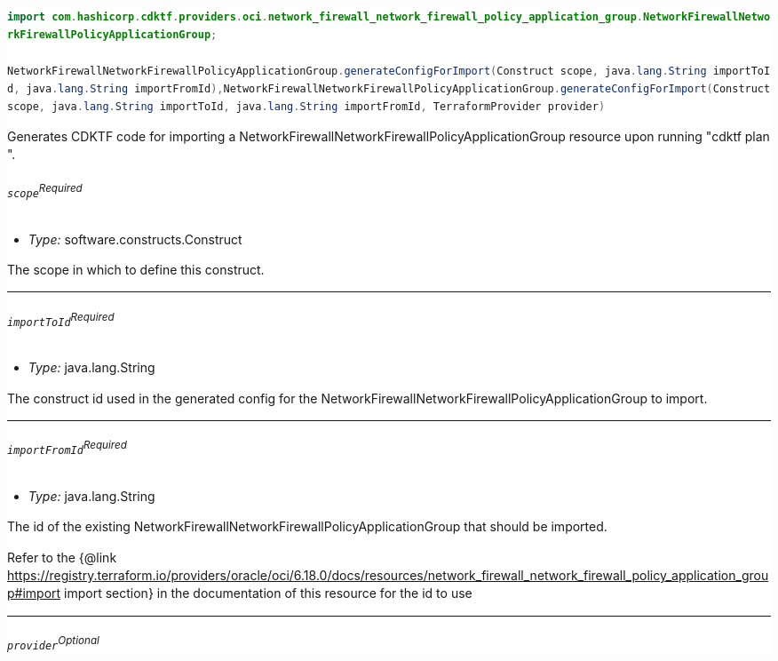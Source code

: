 ```java
import com.hashicorp.cdktf.providers.oci.network_firewall_network_firewall_policy_application_group.NetworkFirewallNetworkFirewallPolicyApplicationGroup;

NetworkFirewallNetworkFirewallPolicyApplicationGroup.generateConfigForImport(Construct scope, java.lang.String importToId, java.lang.String importFromId),NetworkFirewallNetworkFirewallPolicyApplicationGroup.generateConfigForImport(Construct scope, java.lang.String importToId, java.lang.String importFromId, TerraformProvider provider)
```

Generates CDKTF code for importing a NetworkFirewallNetworkFirewallPolicyApplicationGroup resource upon running "cdktf plan <stack-name>".

###### `scope`<sup>Required</sup> <a name="scope" id="rhizo-co-terraform-provider-oci.networkFirewallNetworkFirewallPolicyApplicationGroup.NetworkFirewallNetworkFirewallPolicyApplicationGroup.generateConfigForImport.parameter.scope"></a>

- *Type:* software.constructs.Construct

The scope in which to define this construct.

---

###### `importToId`<sup>Required</sup> <a name="importToId" id="rhizo-co-terraform-provider-oci.networkFirewallNetworkFirewallPolicyApplicationGroup.NetworkFirewallNetworkFirewallPolicyApplicationGroup.generateConfigForImport.parameter.importToId"></a>

- *Type:* java.lang.String

The construct id used in the generated config for the NetworkFirewallNetworkFirewallPolicyApplicationGroup to import.

---

###### `importFromId`<sup>Required</sup> <a name="importFromId" id="rhizo-co-terraform-provider-oci.networkFirewallNetworkFirewallPolicyApplicationGroup.NetworkFirewallNetworkFirewallPolicyApplicationGroup.generateConfigForImport.parameter.importFromId"></a>

- *Type:* java.lang.String

The id of the existing NetworkFirewallNetworkFirewallPolicyApplicationGroup that should be imported.

Refer to the {@link https://registry.terraform.io/providers/oracle/oci/6.18.0/docs/resources/network_firewall_network_firewall_policy_application_group#import import section} in the documentation of this resource for the id to use

---

###### `provider`<sup>Optional</sup> <a name="provider" id="rhizo-co-terraform-provider-oci.networkFirewallNetworkFirewallPolicyApplicationGroup.NetworkFirewallNetworkFirewallPolicyApplicationGroup.generateConfigForImport.parameter.provider"></a>
